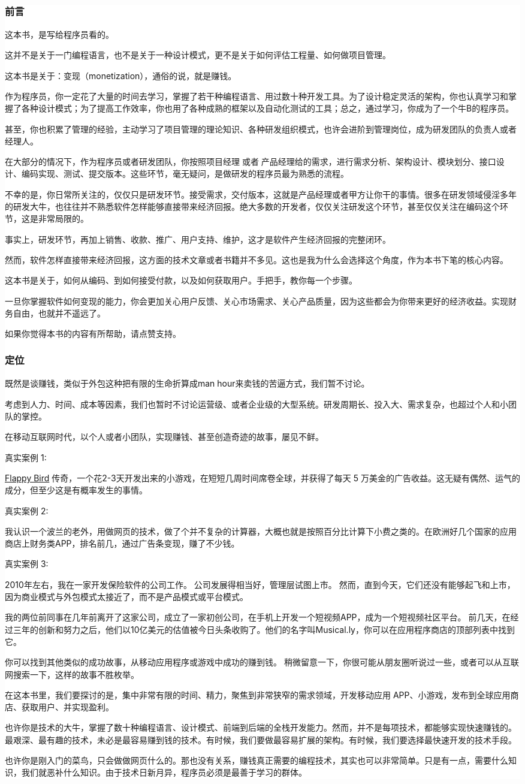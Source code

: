 ### 前言

这本书，是写给程序员看的。

这并不是关于一门编程语言，也不是关于一种设计模式，更不是关于如何评估工程量、如何做项目管理。

这本书是关于：变现（monetization），通俗的说，就是赚钱。

作为程序员，你一定花了大量的时间去学习，掌握了若干种编程语言、用过数十种开发工具。为了设计稳定灵活的架构，你也认真学习和掌握了各种设计模式；为了提高工作效率，你也用了各种成熟的框架以及自动化测试的工具；总之，通过学习，你成为了一个牛B的程序员。

甚至，你也积累了管理的经验，主动学习了项目管理的理论知识、各种研发组织模式，也许会进阶到管理岗位，成为研发团队的负责人或者经理人。

在大部分的情况下，作为程序员或者研发团队，你按照项目经理 或者 产品经理给的需求，进行需求分析、架构设计、模块划分、接口设计、编码实现、测试、提交版本。这些环节，毫无疑问，是做研发的程序员最为熟悉的流程。

不幸的是，你日常所关注的，仅仅只是研发环节。接受需求，交付版本，这就是产品经理或者甲方让你干的事情。很多在研发领域侵淫多年的研发大牛，也往往并不熟悉软件怎样能够直接带来经济回报。绝大多数的开发者，仅仅关注研发这个环节，甚至仅仅关注在编码这个环节，这是非常局限的。

事实上，研发环节，再加上销售、收款、推广、用户支持、维护，这才是软件产生经济回报的完整闭环。

然而，软件怎样直接带来经济回报，这方面的技术文章或者书籍并不多见。这也是我为什么会选择这个角度，作为本书下笔的核心内容。

这本书是关于，如何从编码、到如何接受付款，以及如何获取用户。手把手，教你每一个步骤。

一旦你掌握软件如何变现的能力，你会更加关心用户反馈、关心市场需求、关心产品质量，因为这些都会为你带来更好的经济收益。实现财务自由，也就并不遥远了。

如果你觉得本书的内容有所帮助，请点赞支持。

### 定位

既然是谈赚钱，类似于外包这种把有限的生命折算成man hour来卖钱的苦逼方式，我们暂不讨论。

考虑到人力、时间、成本等因素，我们也暂时不讨论运营级、或者企业级的大型系统。研发周期长、投入大、需求复杂，也超过个人和小团队的掌控。

在移动互联网时代，以个人或者小团队，实现赚钱、甚至创造奇迹的故事，屡见不鲜。

真实案例 1: 

[Flappy Bird](https://zh.wikipedia.org/wiki/Flappy_Bird) 传奇，一个花2-3天开发出来的小游戏，在短短几周时间席卷全球，并获得了每天 5 万美金的广告收益。这无疑有偶然、运气的成分，但至少这是有概率发生的事情。

真实案例 2:

我认识一个波兰的老外，用做网页的技术，做了个并不复杂的计算器，大概也就是按照百分比计算下小费之类的。在欧洲好几个国家的应用商店上财务类APP，排名前几，通过广告条变现，赚了不少钱。

真实案例 3:

2010年左右，我在一家开发保险软件的公司工作。 公司发展得相当好，管理层试图上市。 然而，直到今天，它们还没有能够起飞和上市，因为商业模式与外包模式太接近了，而不是产品模式或平台模式。 

我的两位前同事在几年前离开了这家公司，成立了一家初创公司，在手机上开发一个短视频APP，成为一个短视频社区平台。 前几天，在经过三年的创新和努力之后，他们以10亿美元的估值被今日头条收购了。他们的名字叫Musical.ly，你可以在应用程序商店的顶部列表中找到它。

你可以找到其他类似的成功故事，从移动应用程序或游戏中成功的赚到钱。 稍微留意一下，你很可能从朋友圈听说过一些，或者可以从互联网搜索一下，这样的故事不胜枚举。

在这本书里，我们要探讨的是，集中非常有限的时间、精力，聚焦到非常狭窄的需求领域，开发移动应用 APP、小游戏，发布到全球应用商店、获取用户、并实现盈利。

也许你是技术的大牛，掌握了数十种编程语言、设计模式、前端到后端的全栈开发能力。然而，并不是每项技术，都能够实现快速赚钱的。最艰深、最有趣的技术，未必是最容易赚到钱的技术。有时候，我们要做最容易扩展的架构。有时候，我们要选择最快速开发的技术手段。

也许你是刚入门的菜鸟，只会做做网页什么的。那也没有关系，赚钱真正需要的编程技术，其实也可以非常简单。只是有一点，需要什么知识，我们就恶补什么知识。由于技术日新月异，程序员必须是最善于学习的群体。
